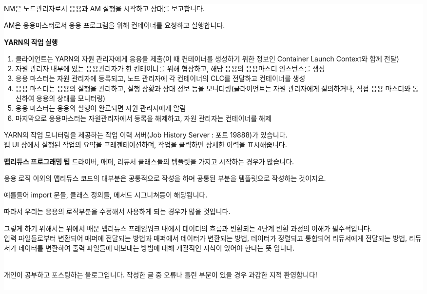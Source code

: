 NM은 노드관리자로서 응용과 AM 실행을 시작하고 상태를 보고합니다.<br/>

AM은 응용마스터로서 응용 프로그램을 위해 컨테이너를 요청하고 실행합니다.<br/>

**YARN의 작업 실행**
1. 클라이언트는 YARN의 자원 관리자에게 응용을 제출(이 때 컨테이너를 생성하기 위한 정보인 Container Launch Context와 함께 전달)
2. 자원 관리자 내부에 있는 응용관리자가 한 컨테이너를 위해 협상하고, 해당 응용의 응용마스터 인스턴스를 생성
3. 응용 마스터는 자원 관리자에 등록되고, 노드 관리자에 각 컨테이너의 CLC를 전달하고 컨테이너를 생성
4. 응용 마스터는 응용의 실행을 관리하고, 실행 상황과 상태 정보 등을 모니터링(클라이언트는 자원 관리자에게 질의하거나, 직접 응용 마스터와 통신하여 응용의 상태를 모니터링)
5. 응용 마스터는 응용의 실행이 완료되면 자원 관리자에게 알림
6. 마지막으로 응용마스터는 자원관리자에서 등록을 해제하고, 자원 관리자는 컨테이너를 해제


YARN의 작업 모니터링을 제공하는 작업 이력 서버(Job History Server : 포트 19888)가 있습니다.<br/>
웹 UI 상에서 실행된 작업의 요약을 프레젠테이션하며, 작업을 클릭하면 상세한 이력을 표시해줍니다.<br/>

**맵리듀스 프로그래밍 팁**
드라이버, 매퍼, 리듀서 클래스들의 템플릿을 가지고 시작하는 경우가 많습니다.<br/>

응용 로직 이외의 맵리듀스 코드의 대부분은 공통적으로 작성을 하며 공통된 부분을 템플릿으로 작성하는 것이지요.<br/>

예를들어 import 문들, 클래스 정의들, 메서드 시그니쳐등이 해당됩니다.<br/>

따라서 우리는 응용의 로직부분을 수정해서 사용하게 되는 경우가 많을 것입니다.<br/>

그렇게 하기 위해서는 위에서 배운 맵리듀스 프레임워크 내에서 데이터의 흐름과 변환되는 4단계 변환 과정의 이해가 필수적입니다.<br/>
입력 파일들로부터 변환되어 매퍼에 전달되는 방법과 매퍼에서 데이터가 변환되는 방법, 데이터가 정렬되고 통합되어 리듀서에게 전달되는 방법, 리듀서가 데이터를 변환하여 출력 파일들에 내보내는 방법에 대해 개괄적인 지식이 있어야 한다는 뜻 입니다.<br/>


<br/>
개인이 공부하고 포스팅하는 블로그입니다. 작성한 글 중 오류나 틀린 부분이 있을 경우 과감한 지적 환영합니다!<br/><br/>